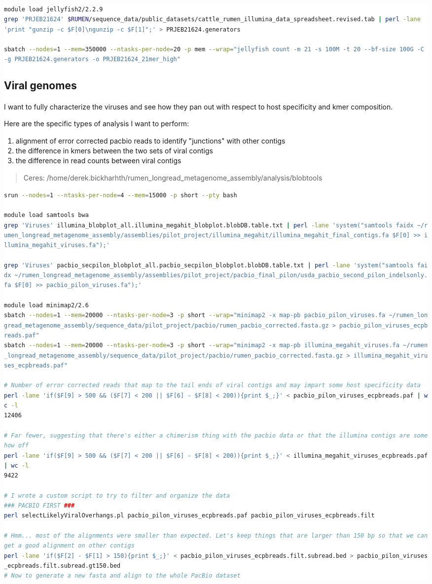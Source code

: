 ```bash
module load jellyfish2/2.2.9
grep 'PRJEB21624' $RUMEN/sequence_data/public_datasets/cattle_rumen_illumina_data_spreadsheet.revised.tab | perl -lane 'print "gunzip -c $F[0]\ngunzip -c $F[1]";' > PRJEB21624.generators

sbatch --nodes=1 --mem=350000 --ntasks-per-node=20 -p mem --wrap="jellyfish count -m 21 -s 100M -t 20 --bf-size 100G -C -g PRJEB21624.generators -o PRJEB21624_21mer_high"


```


## Viral genomes

I want to fully characterize the viruses and see how they pan out with respect to host specificity and kmer composition.

Here are the specific types of analysis I want to perform:
1. alignment of error corrected pacbio reads to identify "junctions" with other contigs
2. the difference in kmers between the two sets of viral contigs
3. the difference in read counts between viral contigs

> Ceres: /home/derek.bickharhth/rumen_longread_metagenome_assembly/analysis/blobtools

```bash
srun --nodes=1 --ntasks-per-node=4 --mem=15000 -p short --pty bash

module load samtools bwa
grep 'Viruses' illumina_blobplot_all.illumina_megahit_blobplot.blobDB.table.txt | perl -lane 'system("samtools faidx ~/rumen_longread_metagenome_assembly/assemblies/pilot_project/illumina_megahit/illumina_megahit_final_contigs.fa $F[0] >> illumina_megahit_viruses.fa");'

grep 'Viruses' pacbio_secpilon_blobplot_all.pacbio_secpilon_blobplot.blobDB.table.txt | perl -lane 'system("samtools faidx ~/rumen_longread_metagenome_assembly/assemblies/pilot_project/pacbio_final_pilon/usda_pacbio_second_pilon_indelsonly.fa $F[0] >> pacbio_pilon_viruses.fa");'

module load minimap2/2.6
sbatch --nodes=1 --mem=20000 --ntasks-per-node=3 -p short --wrap="minimap2 -x map-pb pacbio_pilon_viruses.fa ~/rumen_longread_metagenome_assembly/sequence_data/pilot_project/pacbio/rumen_pacbio_corrected.fasta.gz > pacbio_pilon_viruses_ecpbreads.paf"
sbatch --nodes=1 --mem=20000 --ntasks-per-node=3 -p short --wrap="minimap2 -x map-pb illumina_megahit_viruses.fa ~/rumen_longread_metagenome_assembly/sequence_data/pilot_project/pacbio/rumen_pacbio_corrected.fasta.gz > illumina_megahit_viruses_ecpbreads.paf"

# Number of error corrected reads that map to the tail ends of viral contigs and may impart some host specificity data
perl -lane 'if($F[9] > 500 && ($F[7] < 200 || $F[6] - $F[8] < 200)){print $_;}' < pacbio_pilon_viruses_ecpbreads.paf | wc -l
12406

# Far fewer, suggesting that there's either a chimerism thing with the pacbio data or that the illumina contigs are somehow off
perl -lane 'if($F[9] > 500 && ($F[7] < 200 || $F[6] - $F[8] < 200)){print $_;}' < illumina_megahit_viruses_ecpbreads.paf | wc -l
9422

# I wrote a custom script to try to filter and organize the data
### PACBIO FIRST ###
perl selectLikelyViralOverhangs.pl pacbio_pilon_viruses_ecpbreads.paf pacbio_pilon_viruses_ecpbreads.filt

# Hmm... most of the alignments were smaller than expected. Let's keep things that are larger than 150 bp so that we can get a good alignment on other contigs
perl -lane 'if($F[2] - $F[1] > 150){print $_;}' < pacbio_pilon_viruses_ecpbreads.filt.subread.bed > pacbio_pilon_viruses_ecpbreads.filt.subread.gt150.bed
# Now to generate a new fasta and align to the whole PacBio dataset
```